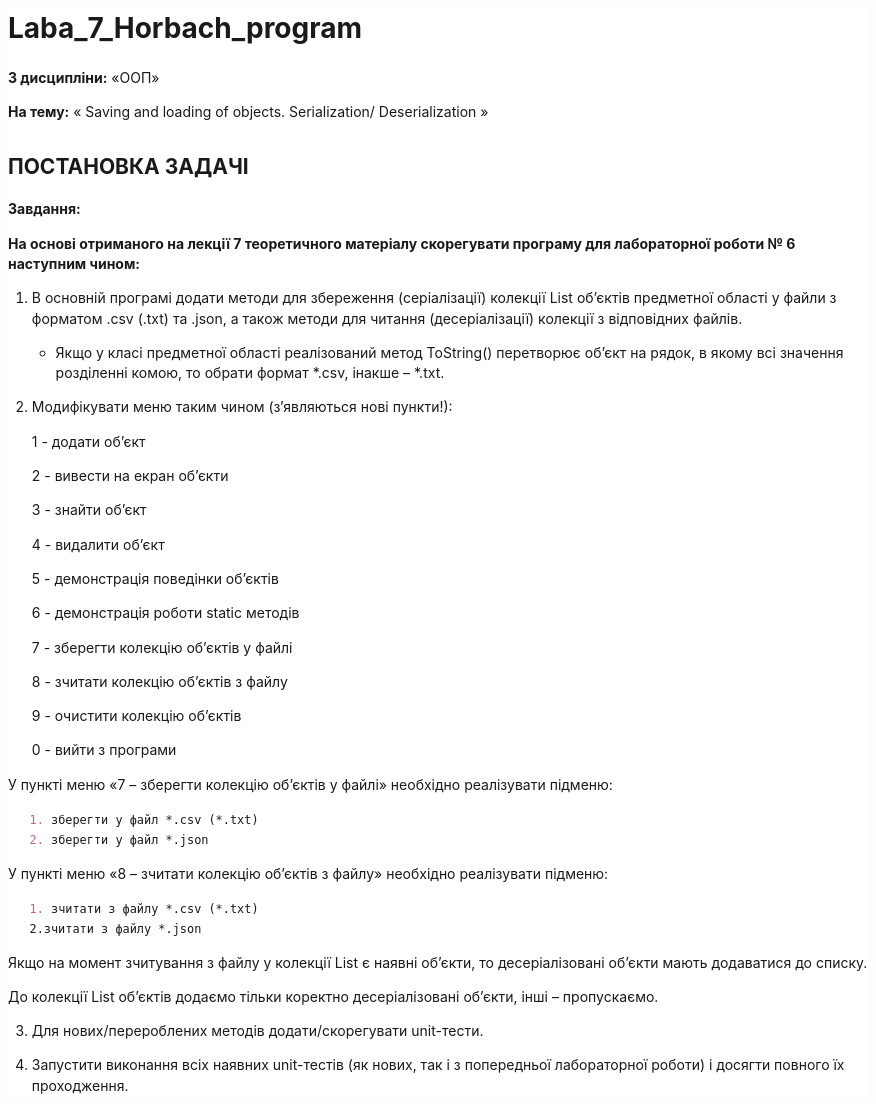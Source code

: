 # Laba_7_Horbach_program

**З дисципліни:** «ООП»

**На тему:** « Saving and loading of objects. Serialization/ Deserialization »
## ПОСТАНОВКА ЗАДАЧІ
**Завдання:**

**На основі отриманого на лекції 7 теоретичного матеріалу скорегувати програму для лабораторної роботи № 6 наступним чином:**
1. В основній програмі додати методи для збереження (серіалізації) колекції List<T> об’єктів предметної області у файли з форматом .csv (.txt) та .json, а також методи для читання (десеріалізації) колекції з відповідних файлів.

   - Якщо у класі предметної області реалізований метод ToString() перетворює об’єкт на рядок, в якому всі значення розділенні комою, то обрати формат *.csv, інакше – *.txt.

2. Модифікувати меню таким чином (з’являються нові пункти!):
   
   1 - додати об’єкт

   2 - вивести на екран об’єкти

   3 - знайти об’єкт
 
   4 - видалити об’єкт

   5 - демонстрація поведінки об’єктів
 
   6 - демонстрація роботи static методів

   7 - зберегти колекцію об’єктів у файлі

   8 - зчитати колекцію об’єктів з файлу

   9 - очистити колекцію об’єктів

   0 - вийти з програми
   
У пункті меню «7 – зберегти колекцію об’єктів у файлі» необхідно реалізувати підменю:
```markdown
   1. зберегти у файл *.csv (*.txt)
   2. зберегти у файл *.json 
   ```
У пункті меню «8 – зчитати колекцію об’єктів з файлу» необхідно реалізувати підменю:
```markdown
   1. зчитати з файлу *.csv (*.txt) 
   2.зчитати з файлу *.json
   ```

Якщо на момент зчитування з файлу у колекції List<T> є наявні об’єкти, то десеріалізовані об’єкти мають додаватися до списку.

До колекції List<T> об’єктів додаємо тільки коректно десеріалізовані об’єкти, інші – пропускаємо.

3. Для нових/перероблених методів додати/скорегувати unit-тести.

4. Запустити виконання всіх наявних unit-тестів (як нових, так і з попередньої лабораторної роботи) і досягти повного їх проходження.
